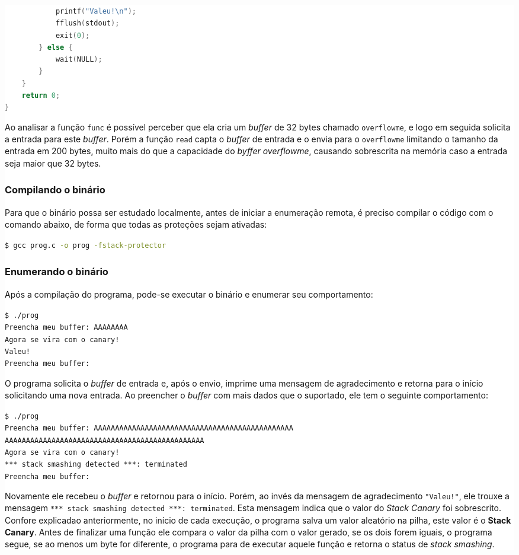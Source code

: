 ```c
            printf("Valeu!\n");
            fflush(stdout);
            exit(0);
        } else {
            wait(NULL);
        }
    }
    return 0;
}
```

Ao analisar a função `func` é possível perceber que ela cria um *buffer* de 32 bytes chamado `overflowme`, e logo em seguida solicita a entrada para este *buffer*. Porém a função `read` capta o *buffer* de entrada e o envia para o `overflowme` limitando o tamanho da entrada em 200 bytes, muito mais do que a capacidade do *byffer overflowme*, causando sobrescrita na memória caso a entrada seja maior que 32 bytes.

### Compilando o binário

Para que o binário possa ser estudado localmente, antes de iniciar a enumeração remota, é preciso compilar o código com o comando abaixo, de forma que todas as proteções sejam ativadas:

```bash
$ gcc prog.c -o prog -fstack-protector
```

### Enumerando o binário

Após a compilação do programa, pode-se executar o binário e enumerar seu comportamento:

```
$ ./prog 
Preencha meu buffer: AAAAAAAA
Agora se vira com o canary!
Valeu!
Preencha meu buffer: 
```
O programa solicita o *buffer* de entrada e, após o envio, imprime uma mensagem de agradecimento e retorna para o início solicitando uma nova entrada. Ao preencher o *buffer* com mais dados que o suportado, ele tem o seguinte comportamento:

```
$ ./prog 
Preencha meu buffer: AAAAAAAAAAAAAAAAAAAAAAAAAAAAAAAAAAAAAAAAAAAAAAA
AAAAAAAAAAAAAAAAAAAAAAAAAAAAAAAAAAAAAAAAAAAAAAA
Agora se vira com o canary!
*** stack smashing detected ***: terminated
Preencha meu buffer: 
```

Novamente ele recebeu o *buffer* e retornou para o início. Porém, ao invés da mensagem de agradecimento `"Valeu!"`, ele trouxe a mensagem `*** stack smashing detected ***: terminated`. Esta mensagem indica que o valor do *Stack Canary* foi sobrescrito.
Confore explicadao anteriormente, no início de cada execução, o programa salva um valor aleatório na pilha, este valor é o **Stack Canary**. Antes de finalizar uma função ele compara o valor da pilha com o valor gerado, se os dois forem iguais, o programa segue, se ao menos um byte for diferente, o programa para de executar aquele função e retorna o status de *stack smashing*.
